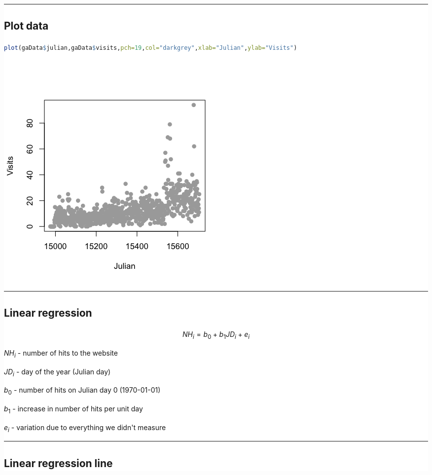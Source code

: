 
---

## Plot data


```r
plot(gaData$julian,gaData$visits,pch=19,col="darkgrey",xlab="Julian",ylab="Visits")
```

<div class="rimage center"><img src="fig/unnamed-chunk-2.png" title="plot of chunk unnamed-chunk-2" alt="plot of chunk unnamed-chunk-2" class="plot" /></div>



---

## Linear regression

$$ NH_i = b_0 + b_1 JD_i + e_i $$

$NH_i$ - number of hits to the website

$JD_i$ - day of the year (Julian day)

$b_0$ - number of hits on Julian day 0 (1970-01-01)

$b_1$ - increase in number of hits per unit day

$e_i$ - variation due to everything we didn't measure


---

## Linear regression line
